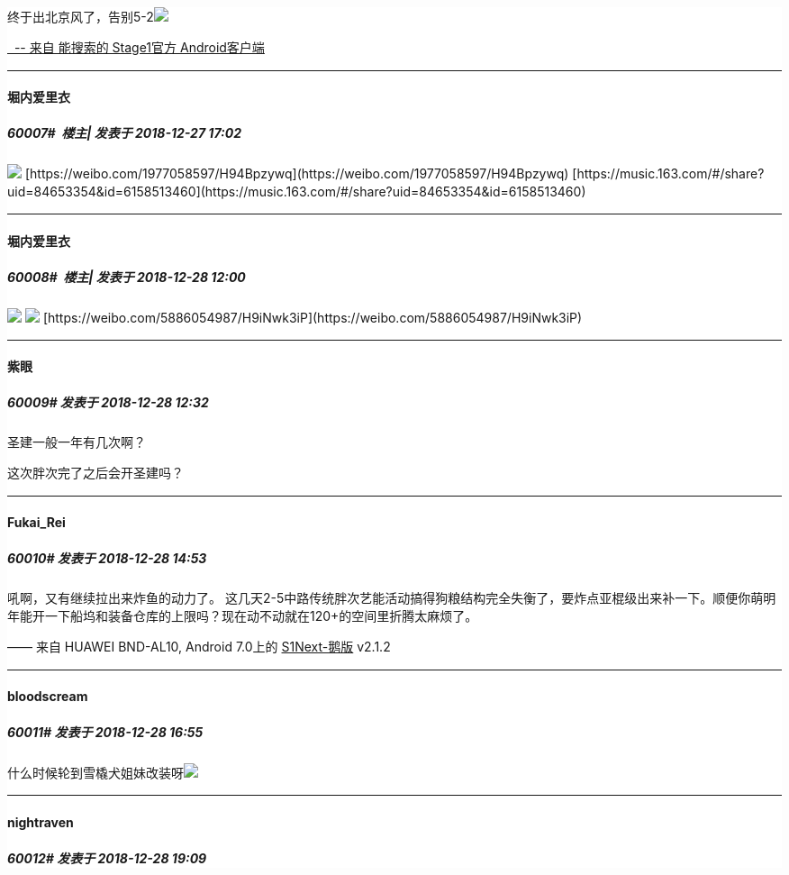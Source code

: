 终于出北京风了，告别5-2<img src="https://static.saraba1st.com/image/smiley/face2017/156.png" referrerpolicy="no-referrer">

[  -- 来自 能搜索的 Stage1官方 Android客户端](https://www.coolapk.com/apk/140634)

*****

####  堀内爱里衣  
##### 60007#         楼主| 发表于 2018-12-27 17:02

<img src="http://ww1.sinaimg.cn/large/005P1oDIgy1fyletz8rxzj30g30b23zo.jpg" referrerpolicy="no-referrer">
[https://weibo.com/1977058597/H94Bpzywq](https://weibo.com/1977058597/H94Bpzywq)
[https://music.163.com/#/share?uid=84653354&amp;id=6158513460](https://music.163.com/#/share?uid=84653354&amp;id=6158513460)

*****

####  堀内爱里衣  
##### 60008#         楼主| 发表于 2018-12-28 12:00

<img src="https://ww4.sinaimg.cn/large/006qlhMLgy1fymbfe0agsj30lq13s42j.jpg" referrerpolicy="no-referrer">

<img src="http://ww1.sinaimg.cn/large/005P1oDIgy1fymbqnicykj30kp0b6aas.jpg" referrerpolicy="no-referrer">
[https://weibo.com/5886054987/H9iNwk3iP](https://weibo.com/5886054987/H9iNwk3iP)

*****

####  紫眼  
##### 60009#       发表于 2018-12-28 12:32

圣建一般一年有几次啊？

这次胖次完了之后会开圣建吗？

*****

####  Fukai_Rei  
##### 60010#       发表于 2018-12-28 14:53

吼啊，又有继续拉出来炸鱼的动力了。
这几天2-5中路传统胖次艺能活动搞得狗粮结构完全失衡了，要炸点亚棍级出来补一下。顺便你萌明年能开一下船坞和装备仓库的上限吗？现在动不动就在120+的空间里折腾太麻烦了。

—— 来自 HUAWEI BND-AL10, Android 7.0上的 [S1Next-鹅版](https://github.com/ykrank/S1-Next/releases) v2.1.2

*****

####  bloodscream  
##### 60011#       发表于 2018-12-28 16:55

什么时候轮到雪橇犬姐妹改装呀<img src="https://static.saraba1st.com/image/smiley/face2017/109.png" referrerpolicy="no-referrer">

*****

####  nightraven  
##### 60012#       发表于 2018-12-28 19:09
